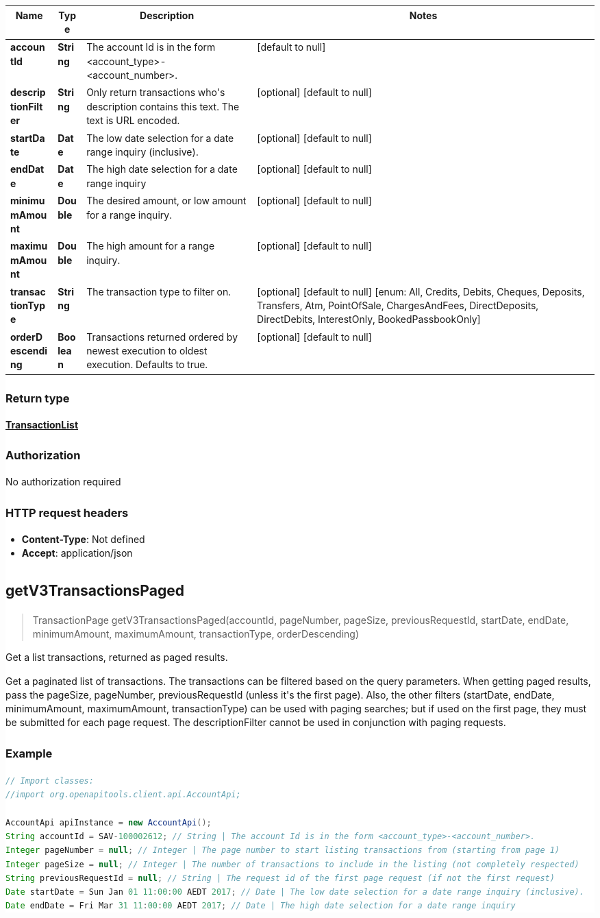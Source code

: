 
Name | Type | Description  | Notes
------------- | ------------- | ------------- | -------------
 **accountId** | **String**| The account Id is in the form &lt;account_type&gt;-&lt;account_number&gt;. | [default to null]
 **descriptionFilter** | **String**| Only return transactions who&#39;s description contains this text.  The text is URL encoded. | [optional] [default to null]
 **startDate** | **Date**| The low date selection for a date range inquiry (inclusive). | [optional] [default to null]
 **endDate** | **Date**| The high date selection for a date range inquiry | [optional] [default to null]
 **minimumAmount** | **Double**| The desired amount, or low amount for a range inquiry. | [optional] [default to null]
 **maximumAmount** | **Double**| The high amount for a range inquiry. | [optional] [default to null]
 **transactionType** | **String**| The transaction type to filter on. | [optional] [default to null] [enum: All, Credits, Debits, Cheques, Deposits, Transfers, Atm, PointOfSale, ChargesAndFees, DirectDeposits, DirectDebits, InterestOnly, BookedPassbookOnly]
 **orderDescending** | **Boolean**| Transactions returned ordered by newest execution to oldest execution.  Defaults to true. | [optional] [default to null]

### Return type

[**TransactionList**](TransactionList.md)

### Authorization

No authorization required

### HTTP request headers

- **Content-Type**: Not defined
- **Accept**: application/json


## getV3TransactionsPaged

> TransactionPage getV3TransactionsPaged(accountId, pageNumber, pageSize, previousRequestId, startDate, endDate, minimumAmount, maximumAmount, transactionType, orderDescending)

Get a list transactions, returned as paged results.

Get a paginated list of transactions. The transactions can be filtered based on the query parameters. When getting paged results, pass the pageSize, pageNumber, previousRequestId (unless it&#39;s the first page). Also, the other filters (startDate, endDate, minimumAmount, maximumAmount, transactionType) can be used with paging searches; but if used on the first page, they must be submitted for each page request. The descriptionFilter cannot be used in conjunction with paging requests.

### Example

```java
// Import classes:
//import org.openapitools.client.api.AccountApi;

AccountApi apiInstance = new AccountApi();
String accountId = SAV-100002612; // String | The account Id is in the form <account_type>-<account_number>.
Integer pageNumber = null; // Integer | The page number to start listing transactions from (starting from page 1)
Integer pageSize = null; // Integer | The number of transactions to include in the listing (not completely respected)
String previousRequestId = null; // String | The request id of the first page request (if not the first request)
Date startDate = Sun Jan 01 11:00:00 AEDT 2017; // Date | The low date selection for a date range inquiry (inclusive).
Date endDate = Fri Mar 31 11:00:00 AEDT 2017; // Date | The high date selection for a date range inquiry
```